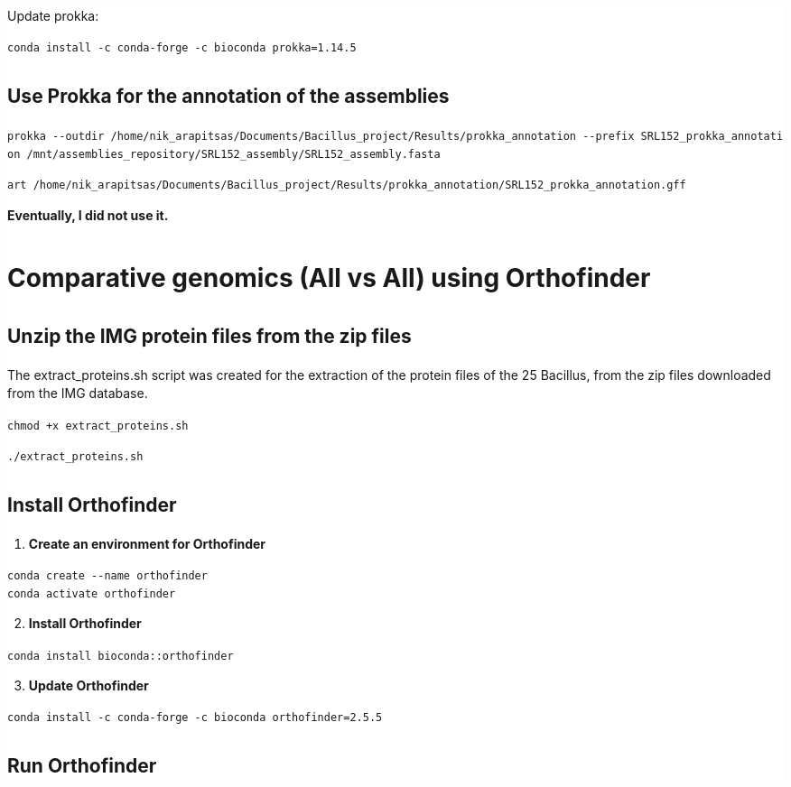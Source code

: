 Update prokka:

```
conda install -c conda-forge -c bioconda prokka=1.14.5
```

## Use Prokka for the annotation of the assemblies

```
prokka --outdir /home/nik_arapitsas/Documents/Bacillus_project/Results/prokka_annotation --prefix SRL152_prokka_annotation /mnt/assemblies_repository/SRL152_assembly/SRL152_assembly.fasta 
```

```
art /home/nik_arapitsas/Documents/Bacillus_project/Results/prokka_annotation/SRL152_prokka_annotation.gff
```

**Eventually, I did not use it.**

# Comparative genomics (All vs All) using Orthofinder

## Unzip the IMG protein files from the zip files

The extract_proteins.sh script was created for the extraction of the protein files of the 25 Bacillus, from the zip files downloaded from the IMG database.

```
chmod +x extract_proteins.sh
```

```
./extract_proteins.sh
```

## Install Orthofinder

1) **Create an environment for Orthofinder**

```
conda create --name orthofinder
conda activate orthofinder
```

2) **Install Orthofinder**

```
conda install bioconda::orthofinder
```

3) **Update Orthofinder**

```
conda install -c conda-forge -c bioconda orthofinder=2.5.5
```

## Run Orthofinder

